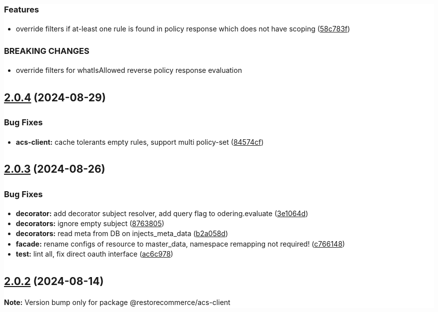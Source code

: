 
### Features

* override filters if at-least one rule is found in policy response which does not have scoping ([58c783f](https://github.com/restorecommerce/libs/commit/58c783f33840ebc6a5d58fdbc7a5865da5ca2c38))


### BREAKING CHANGES

* override filters for whatIsAllowed reverse policy response evaluation





## [2.0.4](https://github.com/restorecommerce/libs/compare/@restorecommerce/acs-client@2.0.3...@restorecommerce/acs-client@2.0.4) (2024-08-29)


### Bug Fixes

* **acs-client:** cache tolerants empty rules, support multi policy-set ([84574cf](https://github.com/restorecommerce/libs/commit/84574cf17779955ae3c325a5810506b00e846dc7))





## [2.0.3](https://github.com/restorecommerce/libs/compare/@restorecommerce/acs-client@2.0.2...@restorecommerce/acs-client@2.0.3) (2024-08-26)


### Bug Fixes

* **decorator:** add decorator subject resolver, add query flag to odering.evaluate ([3e1064d](https://github.com/restorecommerce/libs/commit/3e1064d0aaf61ec3e149511b756f7f037ab2bc70))
* **decorators:** ignore empty subject ([8763805](https://github.com/restorecommerce/libs/commit/8763805adbc68cd4a832aaa322d24091014d0bbe))
* **decorators:** read meta from DB on injects_meta_data ([b2a058d](https://github.com/restorecommerce/libs/commit/b2a058d6b57ebc6a2253cb64af4723aa0fb8c7d9))
* **facade:** rename configs of resource to master_data, namespace remapping not required! ([c766148](https://github.com/restorecommerce/libs/commit/c766148fee4ae74fb4fd02c81e47cfc4af2c07d7))
* **test:** lint all, fix direct oauth interface ([ac6c978](https://github.com/restorecommerce/libs/commit/ac6c9781bfa09316f1c19702b2b08650490e3e39))





## [2.0.2](https://github.com/restorecommerce/libs/compare/@restorecommerce/acs-client@2.0.1...@restorecommerce/acs-client@2.0.2) (2024-08-14)

**Note:** Version bump only for package @restorecommerce/acs-client

